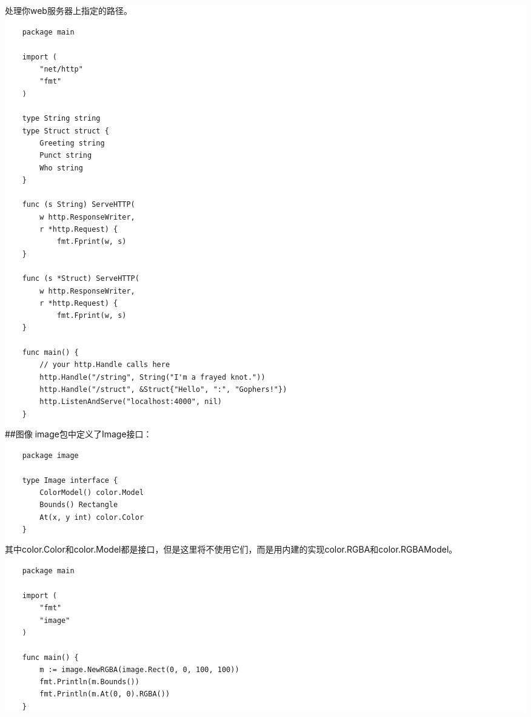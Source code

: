 处理你web服务器上指定的路径。  
   
        package main
    
        import (
            "net/http"
            "fmt"
        )
    
        type String string
        type Struct struct {
            Greeting string
            Punct string
            Who string
        }
    
        func (s String) ServeHTTP(
            w http.ResponseWriter,
            r *http.Request) {
                fmt.Fprint(w, s)
        }
    
        func (s *Struct) ServeHTTP(
            w http.ResponseWriter,
            r *http.Request) {
                fmt.Fprint(w, s)
        }
    
        func main() {
            // your http.Handle calls here
            http.Handle("/string", String("I'm a frayed knot."))
            http.Handle("/struct", &Struct{"Hello", ":", "Gophers!"})
            http.ListenAndServe("localhost:4000", nil)
        }

##图像
image包中定义了Image接口：  
   
        package image
    
        type Image interface {
            ColorModel() color.Model
            Bounds() Rectangle
            At(x, y int) color.Color
        }

其中color.Color和color.Model都是接口，但是这里将不使用它们，而是用内建的实现color.RGBA和color.RGBAModel。  
   
        package main
    
        import (
            "fmt"
            "image"
        )
    
        func main() {
            m := image.NewRGBA(image.Rect(0, 0, 100, 100))
            fmt.Println(m.Bounds())
            fmt.Println(m.At(0, 0).RGBA())
        }
